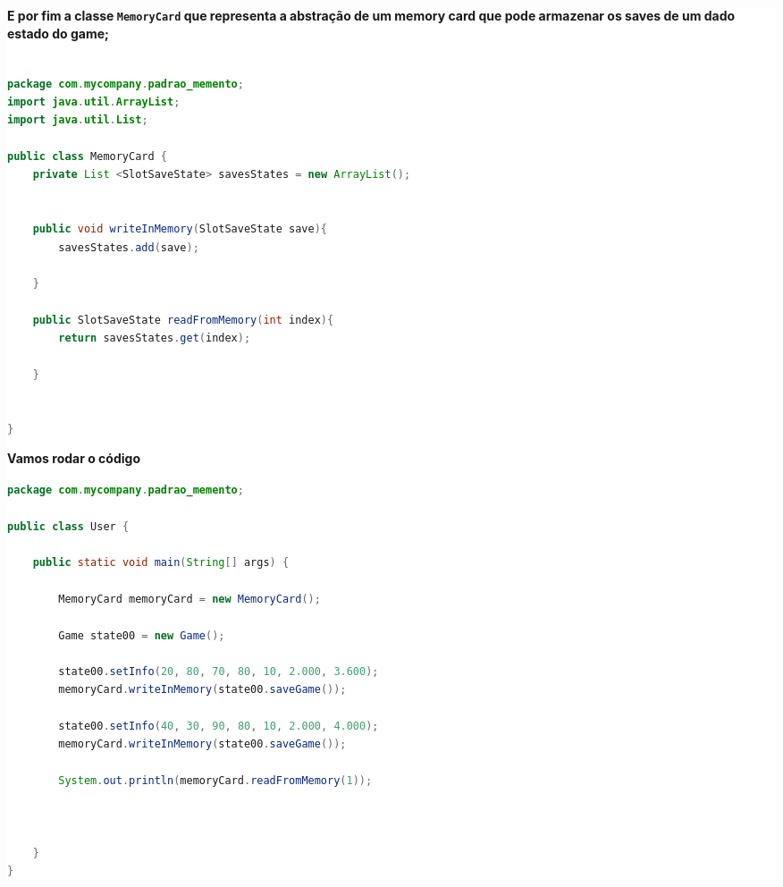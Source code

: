 **E por fim a classe ``MemoryCard`` que representa a abstração de um memory card que pode armazenar os saves de um dado estado do game;**
```java

package com.mycompany.padrao_memento;
import java.util.ArrayList;
import java.util.List;

public class MemoryCard {
    private List <SlotSaveState> savesStates = new ArrayList();
    
   
    public void writeInMemory(SlotSaveState save){
        savesStates.add(save);
        
    }
    
    public SlotSaveState readFromMemory(int index){
        return savesStates.get(index);
        
    }
     
    
}
```


**Vamos rodar o código**

```java
package com.mycompany.padrao_memento;

public class User {

    public static void main(String[] args) {
        
        MemoryCard memoryCard = new MemoryCard();
        
        Game state00 = new Game();
        
        state00.setInfo(20, 80, 70, 80, 10, 2.000, 3.600);
        memoryCard.writeInMemory(state00.saveGame());
        
        state00.setInfo(40, 30, 90, 80, 10, 2.000, 4.000);
        memoryCard.writeInMemory(state00.saveGame());
        
        System.out.println(memoryCard.readFromMemory(1));
        
        
        
    }
}

```
